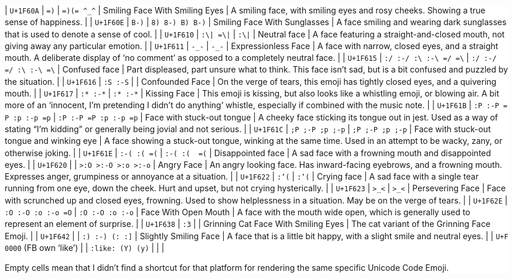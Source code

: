 | `U+1F60A`                 | `=)`                     | `=)(= ^_^`                  | Smiling Face With Smiling Eyes              | A smiling face, with smiling eyes and rosy cheeks. Showing a true sense of happiness.                                                                                                               |
| `U+1F60E`                 | `B-)`                    | `8) 8-) B) B-)`             | Smiling Face With Sunglasses                | A face smiling and wearing dark sunglasses that is used to denote a sense of cool.                                                                                                                  |
| `U+1F610`                 | `:\| =\|`                | `:\|`                       | Neutral face                                | A face featuring a straight-and-closed mouth, not giving away any particular emotion.                                                                                                               |
| `U+1F611`                 | `-_-`                    | `-_-`                       | Expressionless Face                         | A face with narrow, closed eyes, and a straight mouth. A deliberate display of ‘no comment’ as opposed to a completely neutral face.                                                                |
| `U+1F615`                 | `:/ :-/ :\ :-\ =/ =\`    | `:/ :-/ =/ :\ :-\ =\`       | Confused face                               | Part displeased, part unsure what to think. This face isn’t sad, but is a bit confused and puzzled by the situation.                                                                                |
| `U+1F616`                 | `:S :-S`                 |                             | Confounded Face                             | On the verge of tears, this emoji has tightly closed eyes, and a quivering mouth.                                                                                                                   |
| `U+1F617`                 | `:* :-*`                 | `:* :-*`                    | Kissing Face                                | This emoji is kissing, but also looks like a whistling emoji, or blowing air. A bit more of an ‘innocent, I’m pretending I didn’t do anything’ whistle, especially if combined with the music note. |
| `U+1F61B`                 | `:P :-P =P :p :-p =p`    | `:P :-P =P :p :-p =p`       | Face with stuck-out tongue                  | A cheeky face sticking its tongue out in jest. Used as a way of stating “I’m kidding” or generally being jovial and not serious.                                                                    |
| `U+1F61C`                 | `;P ;-P ;p ;-p`          | `;P ;-P ;p ;-p`             | Face with stuck-out tongue and winking eye  | A face showing a stuck-out tongue, winking at the same time. Used in an attempt to be wacky, zany, or otherwise joking.                                                                             |
| `U+1F61E`                 | `:-( :( =(`              | `:-( :(  =(`                | Disappointed face                           | A sad face with a frowning mouth and disappointed eyes.                                                                                                                                             |
| `U+1F620`                 |                          | `>:O >:-O >:o >:-o`         | Angry Face                                  | An angry looking face. Has inward-facing eyebrows, and a frowning mouth. Expresses anger, grumpiness or annoyance at a situation.                                                                   |
| `U+1F622`                 | `:’(`                    | `:’(`                       | Crying face                                 | A sad face with a single tear running from one eye, down the cheek. Hurt and upset, but not crying hysterically.                                                                                    |
| `U+1F623`                 | `>_<`   			     | `>_<`     		           | Persevering  Face                        | Face with scrunched up and closed eyes, frowning. Used to show helplessness in a situation. May be on the verge of tears.                                                                                                       |
| `U+1F62E`                 | `:O :-O :o :-o =O`       | `:O :-O :o :-o`             | Face With Open Mouth                        | A face with the mouth wide open, which is generally used to represent an element of surprise.                                                                                                       |
| `U+1F638`                 | `:3`                     |                             | Grinning Cat Face With Smiling Eyes         | The cat variant of the Grinning Face Emoji.                                                                                                                                                         |
| `U+1F642`                 |                          | `:) :-) (: :]`              | Slightly Smiling Face                       | A face that is a little bit happy, with a slight smile and neutral eyes.                                                                                                                            |
| `U+F0000` (FB own ‘like’) |                          | `:like: (Y) (y)`            |                                             |                                                                                                                                                                                                     |

Empty cells mean that I didn’t find a shortcut for that platform for rendering
the same specific Unicode Code Emoji.
